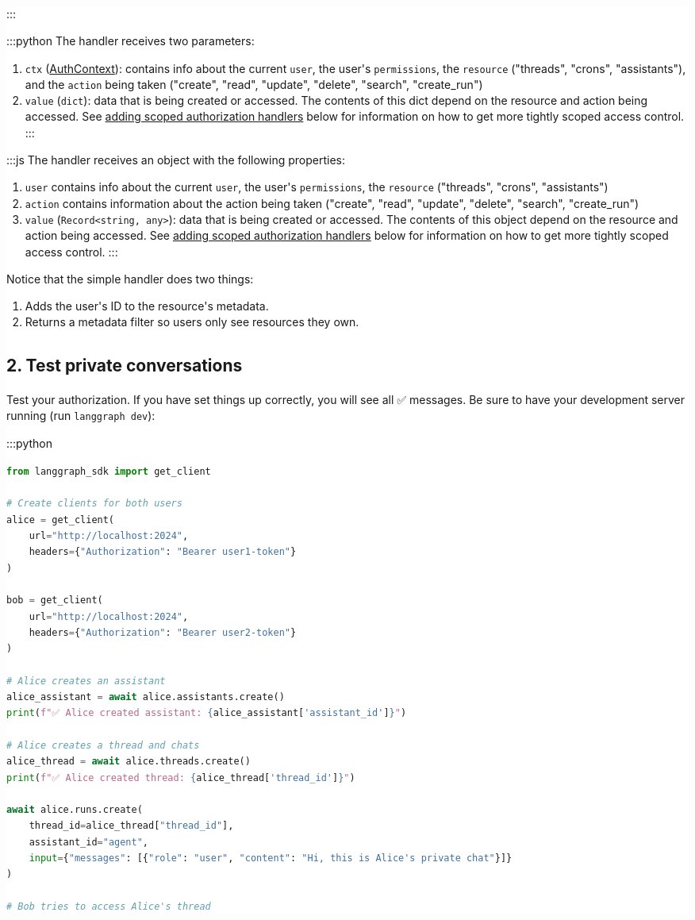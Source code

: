 :::

:::python
The handler receives two parameters:

1. `ctx` ([AuthContext](../../cloud/reference/sdk/python_sdk_ref.md#langgraph_sdk.auth.types.AuthContext)): contains info about the current `user`, the user's `permissions`, the `resource` ("threads", "crons", "assistants"), and the `action` being taken ("create", "read", "update", "delete", "search", "create_run")
2. `value` (`dict`): data that is being created or accessed. The contents of this dict depend on the resource and action being accessed. See [adding scoped authorization handlers](#scoped-authorization) below for information on how to get more tightly scoped access control.
   :::

:::js
The handler receives an object with the following properties:

1. `user` contains info about the current `user`, the user's `permissions`, the `resource` ("threads", "crons", "assistants")
2. `action` contains information about the action being taken ("create", "read", "update", "delete", "search", "create_run")
3. `value` (`Record<string, any>`): data that is being created or accessed. The contents of this object depend on the resource and action being accessed. See [adding scoped authorization handlers](#scoped-authorization) below for information on how to get more tightly scoped access control.
   :::

Notice that the simple handler does two things:

1. Adds the user's ID to the resource's metadata.
2. Returns a metadata filter so users only see resources they own.

## 2. Test private conversations

Test your authorization. If you have set things up correctly, you will see all ✅ messages. Be sure to have your development server running (run `langgraph dev`):

:::python

```python
from langgraph_sdk import get_client

# Create clients for both users
alice = get_client(
    url="http://localhost:2024",
    headers={"Authorization": "Bearer user1-token"}
)

bob = get_client(
    url="http://localhost:2024",
    headers={"Authorization": "Bearer user2-token"}
)

# Alice creates an assistant
alice_assistant = await alice.assistants.create()
print(f"✅ Alice created assistant: {alice_assistant['assistant_id']}")

# Alice creates a thread and chats
alice_thread = await alice.threads.create()
print(f"✅ Alice created thread: {alice_thread['thread_id']}")

await alice.runs.create(
    thread_id=alice_thread["thread_id"],
    assistant_id="agent",
    input={"messages": [{"role": "user", "content": "Hi, this is Alice's private chat"}]}
)

# Bob tries to access Alice's thread
```